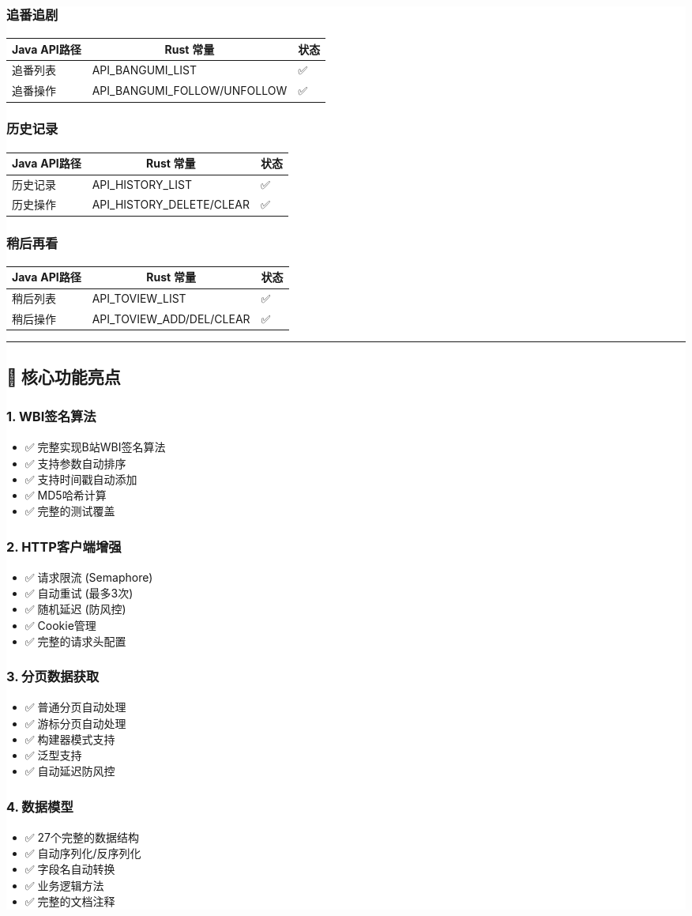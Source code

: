 ### 追番追剧

| Java API路径 | Rust 常量 | 状态 |
|-------------|----------|------|
| 追番列表 | API_BANGUMI_LIST | ✅ |
| 追番操作 | API_BANGUMI_FOLLOW/UNFOLLOW | ✅ |

### 历史记录

| Java API路径 | Rust 常量 | 状态 |
|-------------|----------|------|
| 历史记录 | API_HISTORY_LIST | ✅ |
| 历史操作 | API_HISTORY_DELETE/CLEAR | ✅ |

### 稍后再看

| Java API路径 | Rust 常量 | 状态 |
|-------------|----------|------|
| 稍后列表 | API_TOVIEW_LIST | ✅ |
| 稍后操作 | API_TOVIEW_ADD/DEL/CLEAR | ✅ |

---

## 🚀 核心功能亮点

### 1. WBI签名算法
- ✅ 完整实现B站WBI签名算法
- ✅ 支持参数自动排序
- ✅ 支持时间戳自动添加
- ✅ MD5哈希计算
- ✅ 完整的测试覆盖

### 2. HTTP客户端增强
- ✅ 请求限流 (Semaphore)
- ✅ 自动重试 (最多3次)
- ✅ 随机延迟 (防风控)
- ✅ Cookie管理
- ✅ 完整的请求头配置

### 3. 分页数据获取
- ✅ 普通分页自动处理
- ✅ 游标分页自动处理
- ✅ 构建器模式支持
- ✅ 泛型支持
- ✅ 自动延迟防风控

### 4. 数据模型
- ✅ 27个完整的数据结构
- ✅ 自动序列化/反序列化
- ✅ 字段名自动转换
- ✅ 业务逻辑方法
- ✅ 完整的文档注释
